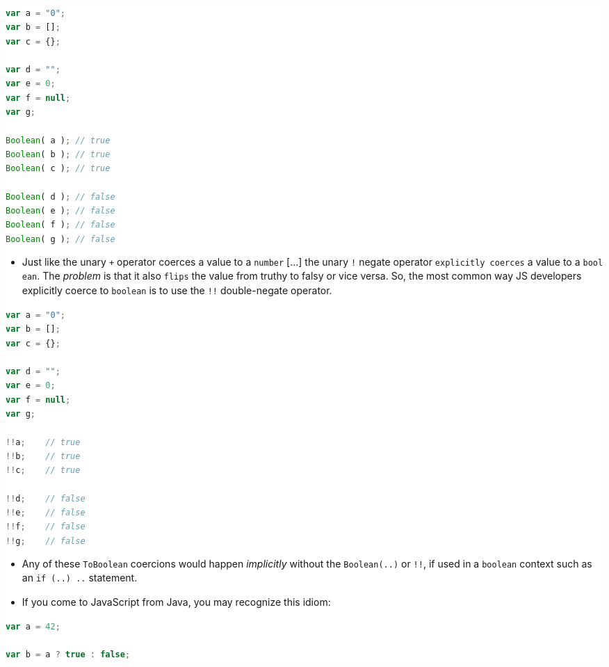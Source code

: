 ```js
var a = "0";
var b = [];
var c = {};

var d = "";
var e = 0;
var f = null;
var g;

Boolean( a ); // true
Boolean( b ); // true
Boolean( c ); // true

Boolean( d ); // false
Boolean( e ); // false
Boolean( f ); // false
Boolean( g ); // false
```

* Just like the unary `+` operator coerces a value to a `number` [...] the unary `!` negate operator `explicitly coerces` a value to a `boolean`. The *problem* is that it also `flips` the value from truthy to falsy or vice versa. So, the most common way JS developers explicitly coerce to `boolean` is to use the `!!` double-negate operator.

```js
var a = "0";
var b = [];
var c = {};

var d = "";
var e = 0;
var f = null;
var g;

!!a;	// true
!!b;	// true
!!c;	// true

!!d;	// false
!!e;	// false
!!f;	// false
!!g;	// false
```

* Any of these `ToBoolean` coercions would happen *implicitly* without the `Boolean(..)` or `!!`, if used in a `boolean` context such as an `if (..) ..` statement.

* If you come to JavaScript from Java, you may recognize this idiom:

```js
var a = 42;

var b = a ? true : false;
```
